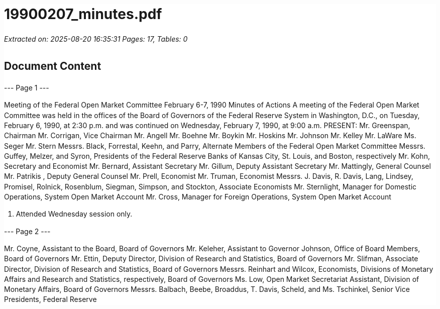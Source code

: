 # 19900207_minutes.pdf

*Extracted on: 2025-08-20 16:35:31*
*Pages: 17, Tables: 0*

## Document Content

--- Page 1 ---

Meeting of the Federal Open Market Committee
February 6-7, 1990
Minutes of Actions
A meeting of the Federal Open Market Committee was held in
the offices of the Board of Governors of the Federal Reserve System in
Washington, D.C., on Tuesday, February 6, 1990, at 2:30 p.m. and was
continued on Wednesday, February 7, 1990, at 9:00 a.m.
PRESENT: Mr. Greenspan, Chairman
Mr. Corrigan, Vice Chairman
Mr. Angell
Mr. Boehne
Mr. Boykin
Mr. Hoskins
Mr. Johnson
Mr. Kelley
Mr. LaWare
Ms. Seger
Mr. Stern
Messrs. Black, Forrestal, Keehn, and Parry, Alternate
Members of the Federal Open Market Committee
Messrs. Guffey, Melzer, and Syron, Presidents of the
Federal Reserve Banks of Kansas City, St. Louis,
and Boston, respectively
Mr. Kohn, Secretary and Economist
Mr. Bernard, Assistant Secretary
Mr. Gillum, Deputy Assistant Secretary
Mr. Mattingly, General Counsel
Mr. Patrikis , Deputy General Counsel
Mr. Prell, Economist
Mr. Truman, Economist
Messrs. J. Davis, R. Davis, Lang, Lindsey, Promisel,
Rolnick, Rosenblum, Siegman, Simpson, and
Stockton, Associate Economists
Mr. Sternlight, Manager for Domestic Operations,
System Open Market Account
Mr. Cross, Manager for Foreign Operations,
System Open Market Account
1. Attended Wednesday session only.

--- Page 2 ---

Mr. Coyne, Assistant to the Board, Board of Governors
Mr. Keleher, Assistant to Governor Johnson, Office of
Board Members, Board of Governors
Mr. Ettin, Deputy Director, Division of Research and
Statistics, Board of Governors
Mr. Slifman, Associate Director, Division of Research
and Statistics, Board of Governors
Messrs. Reinhart and Wilcox, Economists, Divisions of
Monetary Affairs and Research and Statistics,
respectively, Board of Governors
Ms. Low, Open Market Secretariat Assistant, Division of
Monetary Affairs, Board of Governors
Messrs. Balbach, Beebe, Broaddus, T. Davis, Scheld, and
Ms. Tschinkel, Senior Vice Presidents, Federal Reserve